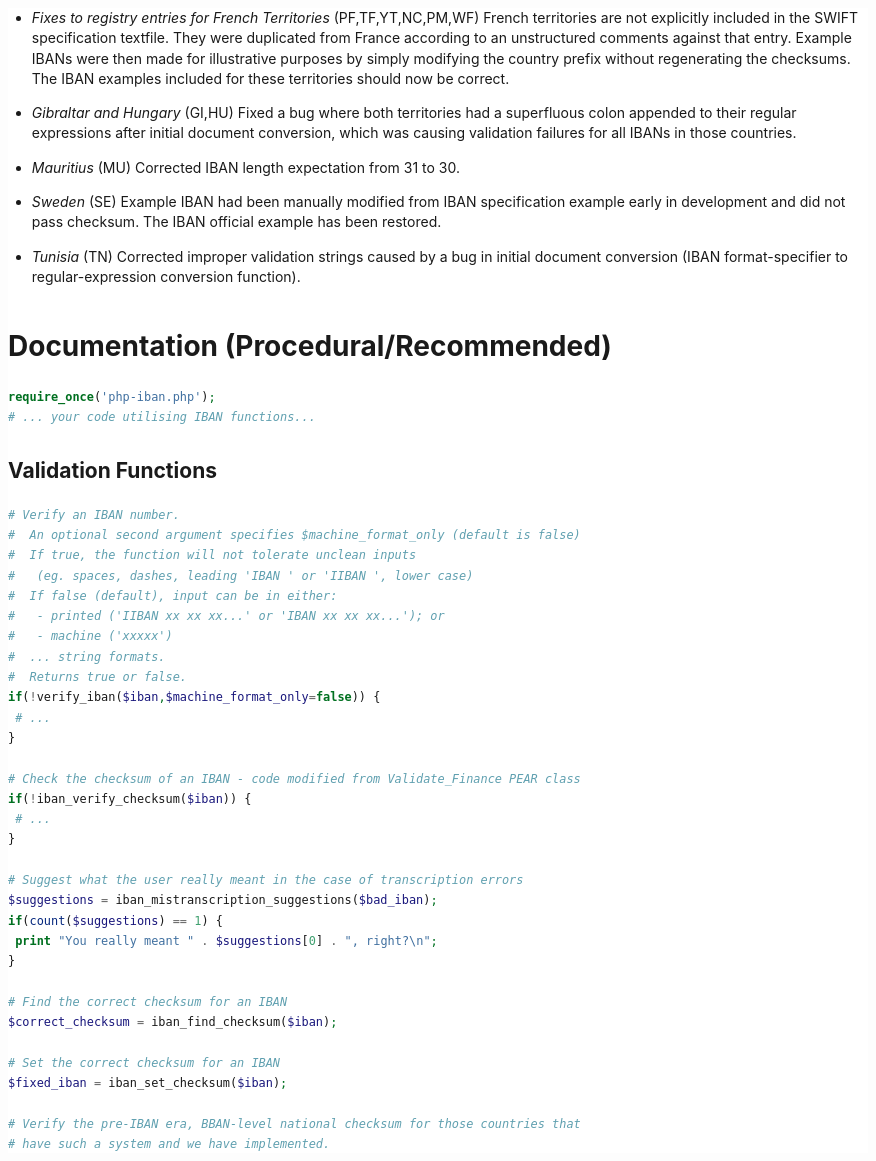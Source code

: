  * *Fixes to registry entries for French Territories* (PF,TF,YT,NC,PM,WF)
   French territories are not explicitly included in the SWIFT specification textfile. 
   They were duplicated from France according to an unstructured comments against 
   that entry.  Example IBANs were then made for illustrative purposes by simply
   modifying the country prefix without regenerating the checksums.  The IBAN 
   examples included for these territories should now be correct.

 * *Gibraltar and Hungary* (GI,HU)
   Fixed a bug where both territories had a superfluous colon appended to their regular expressions after initial document conversion, which was causing validation failures for all IBANs in those countries.

 * *Mauritius* (MU)
   Corrected IBAN length expectation from 31 to 30.

 * *Sweden* (SE)
   Example IBAN had been manually modified from IBAN specification example early in development and did not pass checksum.  The IBAN official example has been restored.

 * *Tunisia* (TN)
   Corrected improper validation strings caused by a bug in initial document conversion (IBAN format-specifier to regular-expression conversion function).
 

Documentation (Procedural/Recommended)
======================================

```php
require_once('php-iban.php');
# ... your code utilising IBAN functions...
```

Validation Functions
--------------------

```php
# Verify an IBAN number.
#  An optional second argument specifies $machine_format_only (default is false)
#  If true, the function will not tolerate unclean inputs
#   (eg. spaces, dashes, leading 'IBAN ' or 'IIBAN ', lower case)
#  If false (default), input can be in either:
#   - printed ('IIBAN xx xx xx...' or 'IBAN xx xx xx...'); or 
#   - machine ('xxxxx')
#  ... string formats.
#  Returns true or false.
if(!verify_iban($iban,$machine_format_only=false)) {
 # ...
}

# Check the checksum of an IBAN - code modified from Validate_Finance PEAR class
if(!iban_verify_checksum($iban)) {
 # ...
}

# Suggest what the user really meant in the case of transcription errors
$suggestions = iban_mistranscription_suggestions($bad_iban);
if(count($suggestions) == 1) {
 print "You really meant " . $suggestions[0] . ", right?\n";
}

# Find the correct checksum for an IBAN
$correct_checksum = iban_find_checksum($iban);

# Set the correct checksum for an IBAN
$fixed_iban = iban_set_checksum($iban);

# Verify the pre-IBAN era, BBAN-level national checksum for those countries that
# have such a system and we have implemented.
```